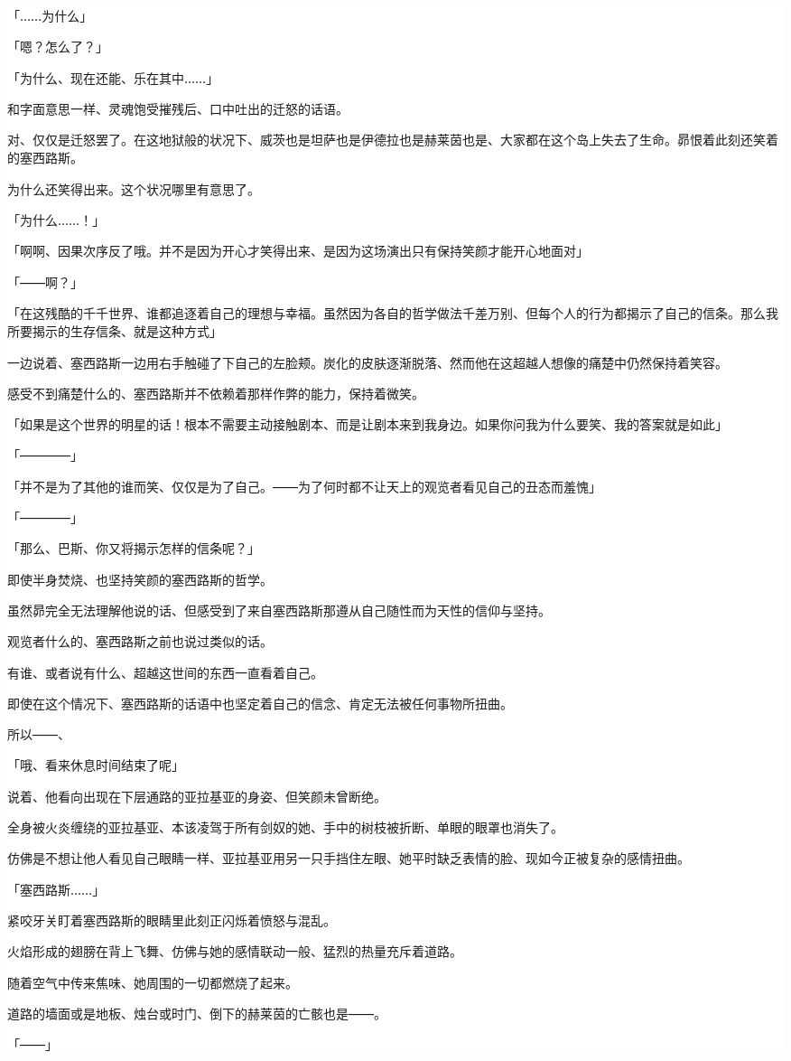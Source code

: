 「……为什么」

「嗯？怎么了？」

「为什么、现在还能、乐在其中……」

和字面意思一样、灵魂饱受摧残后、口中吐出的迁怒的话语。

对、仅仅是迁怒罢了。在这地狱般的状况下、威茨也是坦萨也是伊德拉也是赫莱茵也是、大家都在这个岛上失去了生命。昴恨着此刻还笑着的塞西路斯。

为什么还笑得出来。这个状况哪里有意思了。

「为什么……！」

「啊啊、因果次序反了哦。并不是因为开心才笑得出来、是因为这场演出只有保持笑颜才能开心地面对」

「――啊？」

「在这残酷的千千世界、谁都追逐着自己的理想与幸福。虽然因为各自的哲学做法千差万别、但每个人的行为都揭示了自己的信条。那么我所要揭示的生存信条、就是这种方式」

一边说着、塞西路斯一边用右手触碰了下自己的左脸颊。炭化的皮肤逐渐脱落、然而他在这超越人想像的痛楚中仍然保持着笑容。

感受不到痛楚什么的、塞西路斯并不依赖着那样作弊的能力，保持着微笑。

「如果是这个世界的明星的话！根本不需要主动接触剧本、而是让剧本来到我身边。如果你问我为什么要笑、我的答案就是如此」

「――――」

「并不是为了其他的谁而笑、仅仅是为了自己。——为了何时都不让天上的观览者看见自己的丑态而羞愧」

「――――」

「那么、巴斯、你又将揭示怎样的信条呢？」

即使半身焚烧、也坚持笑颜的塞西路斯的哲学。

虽然昴完全无法理解他说的话、但感受到了来自塞西路斯那遵从自己随性而为天性的信仰与坚持。

观览者什么的、塞西路斯之前也说过类似的话。

有谁、或者说有什么、超越这世间的东西一直看着自己。

即使在这个情况下、塞西路斯的话语中也坚定着自己的信念、肯定无法被任何事物所扭曲。

所以——、

「哦、看来休息时间结束了呢」

说着、他看向出现在下层通路的亚拉基亚的身姿、但笑颜未曾断绝。

全身被火炎缠绕的亚拉基亚、本该凌驾于所有剑奴的她、手中的树枝被折断、单眼的眼罩也消失了。

仿佛是不想让他人看见自己眼睛一样、亚拉基亚用另一只手挡住左眼、她平时缺乏表情的脸、现如今正被复杂的感情扭曲。

「塞西路斯……」

紧咬牙关盯着塞西路斯的眼睛里此刻正闪烁着愤怒与混乱。

火焰形成的翅膀在背上飞舞、仿佛与她的感情联动一般、猛烈的热量充斥着道路。

随着空气中传来焦味、她周围的一切都燃烧了起来。

道路的墙面或是地板、烛台或时门、倒下的赫莱茵的亡骸也是——。

「――」
